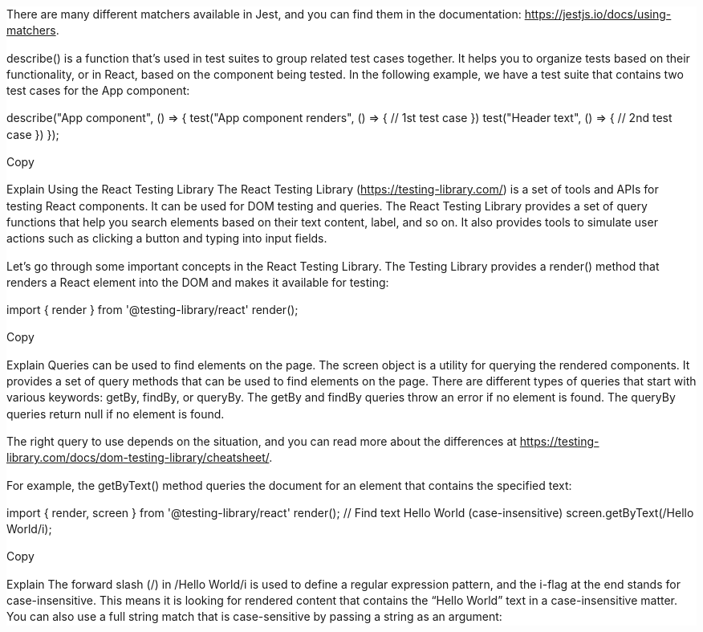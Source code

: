 There are many different matchers available in Jest, and you can find them in the documentation: https://jestjs.io/docs/using-matchers.

describe() is a function that’s used in test suites to group related test cases together. It helps you to organize tests based on their functionality, or in React, based on the component being tested. In the following example, we have a test suite that contains two test cases for the App component:

describe("App component", () => {
  test("App component renders", () => {
    // 1st test case
  })
  test("Header text", () => {
    // 2nd test case
  })
});

Copy

Explain
Using the React Testing Library
The React Testing Library (https://testing-library.com/) is a set of tools and APIs for testing React components. It can be used for DOM testing and queries. The React Testing Library provides a set of query functions that help you search elements based on their text content, label, and so on. It also provides tools to simulate user actions such as clicking a button and typing into input fields.

Let’s go through some important concepts in the React Testing Library. The Testing Library provides a render() method that renders a React element into the DOM and makes it available for testing:

import { render } from '@testing-library/react'
render(<MyComponent />);

Copy

Explain
Queries can be used to find elements on the page. The screen object is a utility for querying the rendered components. It provides a set of query methods that can be used to find elements on the page. There are different types of queries that start with various keywords: getBy, findBy, or queryBy. The getBy and findBy queries throw an error if no element is found. The queryBy queries return null if no element is found.

The right query to use depends on the situation, and you can read more about the differences at https://testing-library.com/docs/dom-testing-library/cheatsheet/.

For example, the getByText() method queries the document for an element that contains the specified text:

import { render, screen } from '@testing-library/react'
render(<MyComponent />);
// Find text Hello World (case-insensitive)
screen.getByText(/Hello World/i);

Copy

Explain
The forward slash (/) in /Hello World/i is used to define a regular expression pattern, and the i-flag at the end stands for case-insensitive. This means it is looking for rendered content that contains the “Hello World” text in a case-insensitive matter. You can also use a full string match that is case-sensitive by passing a string as an argument:

